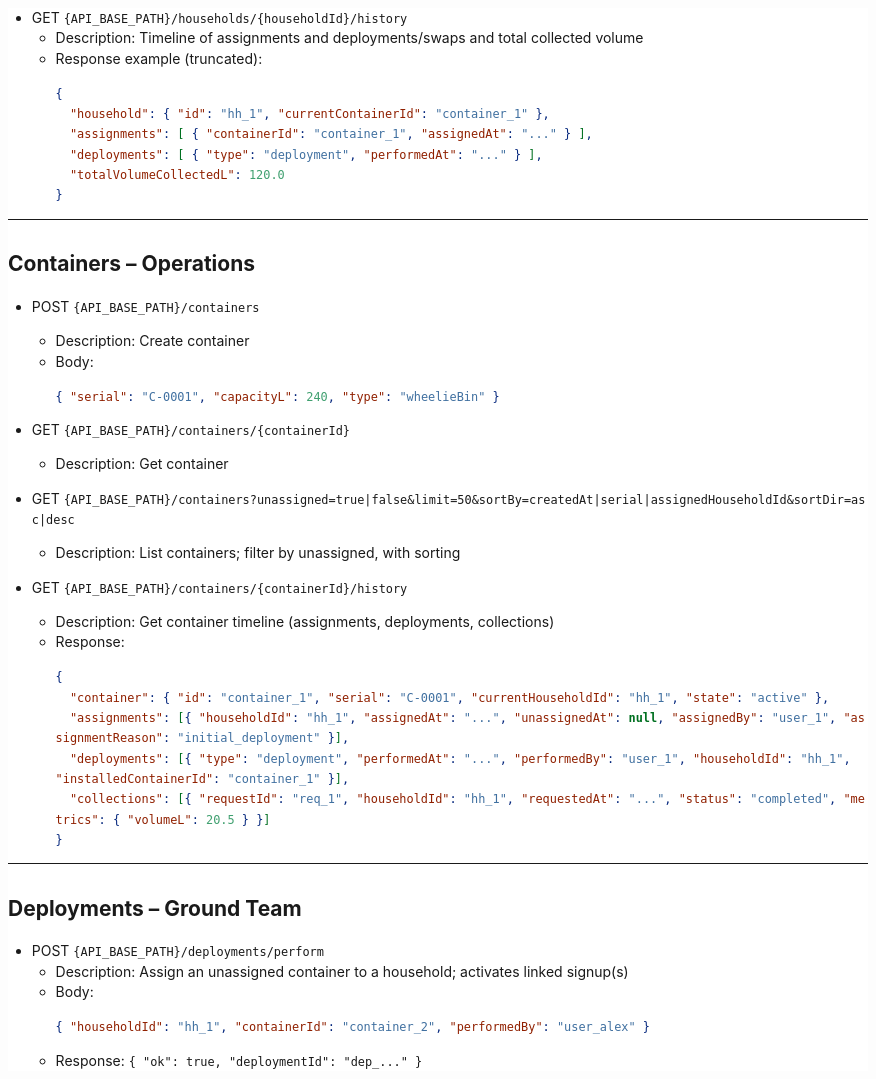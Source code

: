 - GET `{API_BASE_PATH}/households/{householdId}/history`
  - Description: Timeline of assignments and deployments/swaps and total collected volume
  - Response example (truncated):
    ```json
    {
      "household": { "id": "hh_1", "currentContainerId": "container_1" },
      "assignments": [ { "containerId": "container_1", "assignedAt": "..." } ],
      "deployments": [ { "type": "deployment", "performedAt": "..." } ],
      "totalVolumeCollectedL": 120.0
    }
    ```

---

## Containers – Operations
- POST `{API_BASE_PATH}/containers`
  - Description: Create container
  - Body:
    ```json
    { "serial": "C-0001", "capacityL": 240, "type": "wheelieBin" }
    ```

- GET `{API_BASE_PATH}/containers/{containerId}`
  - Description: Get container

- GET `{API_BASE_PATH}/containers?unassigned=true|false&limit=50&sortBy=createdAt|serial|assignedHouseholdId&sortDir=asc|desc`
  - Description: List containers; filter by unassigned, with sorting

- GET `{API_BASE_PATH}/containers/{containerId}/history`
  - Description: Get container timeline (assignments, deployments, collections)
  - Response:
    ```json
    {
      "container": { "id": "container_1", "serial": "C-0001", "currentHouseholdId": "hh_1", "state": "active" },
      "assignments": [{ "householdId": "hh_1", "assignedAt": "...", "unassignedAt": null, "assignedBy": "user_1", "assignmentReason": "initial_deployment" }],
      "deployments": [{ "type": "deployment", "performedAt": "...", "performedBy": "user_1", "householdId": "hh_1", "installedContainerId": "container_1" }],
      "collections": [{ "requestId": "req_1", "householdId": "hh_1", "requestedAt": "...", "status": "completed", "metrics": { "volumeL": 20.5 } }]
    }
    ```

---

## Deployments – Ground Team
- POST `{API_BASE_PATH}/deployments/perform`
  - Description: Assign an unassigned container to a household; activates linked signup(s)
  - Body:
    ```json
    { "householdId": "hh_1", "containerId": "container_2", "performedBy": "user_alex" }
    ```
  - Response: `{ "ok": true, "deploymentId": "dep_..." }`

